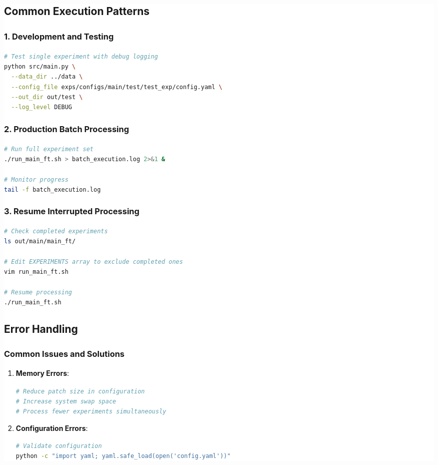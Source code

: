 ## Common Execution Patterns

### 1. Development and Testing

```bash
# Test single experiment with debug logging
python src/main.py \
  --data_dir ../data \
  --config_file exps/configs/main/test/test_exp/config.yaml \
  --out_dir out/test \
  --log_level DEBUG
```

### 2. Production Batch Processing

```bash
# Run full experiment set
./run_main_ft.sh > batch_execution.log 2>&1 &

# Monitor progress
tail -f batch_execution.log
```

### 3. Resume Interrupted Processing

```bash
# Check completed experiments
ls out/main/main_ft/

# Edit EXPERIMENTS array to exclude completed ones
vim run_main_ft.sh

# Resume processing
./run_main_ft.sh
```

## Error Handling

### Common Issues and Solutions

1. **Memory Errors**:
   ```bash
   # Reduce patch size in configuration
   # Increase system swap space
   # Process fewer experiments simultaneously
   ```

2. **Configuration Errors**:
   ```bash
   # Validate configuration
   python -c "import yaml; yaml.safe_load(open('config.yaml'))"
   ```
